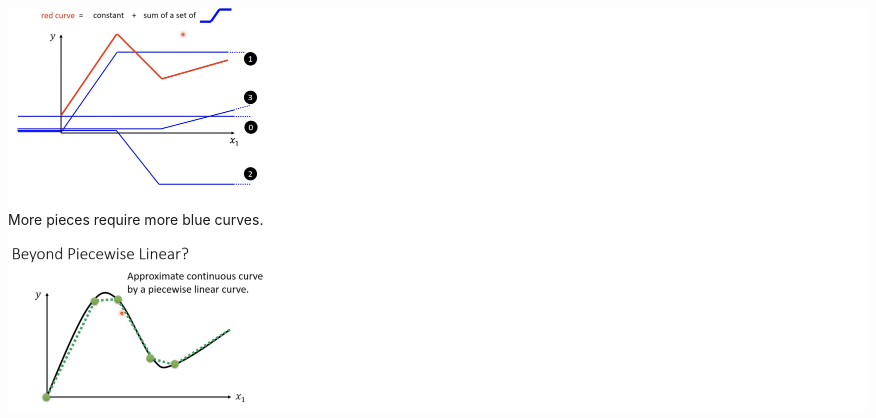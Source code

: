 <img src="assets/image-20240503123546349.png" alt="image-20240503123546349" style="zoom:25%;" />

More pieces require more blue curves.

<img src="assets/image-20240503123753582.png" alt="image-20240503123753582" style="zoom:25%;" />
